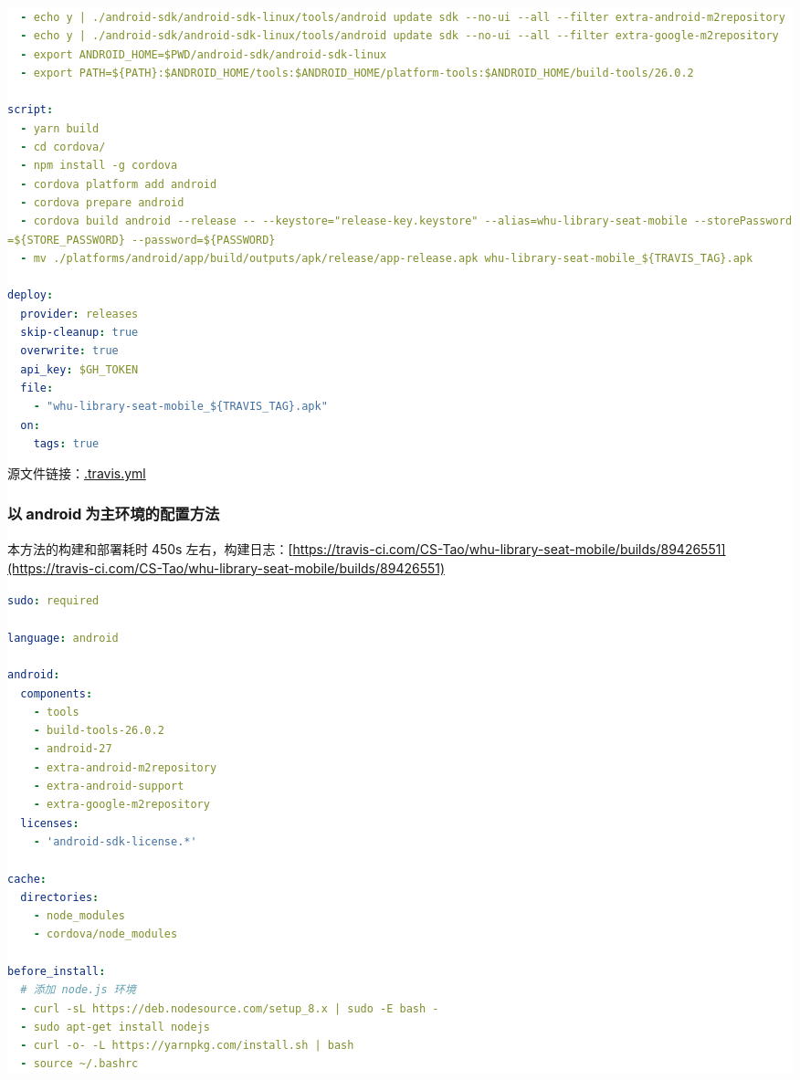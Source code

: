 ```yml
  - echo y | ./android-sdk/android-sdk-linux/tools/android update sdk --no-ui --all --filter extra-android-m2repository
  - echo y | ./android-sdk/android-sdk-linux/tools/android update sdk --no-ui --all --filter extra-google-m2repository
  - export ANDROID_HOME=$PWD/android-sdk/android-sdk-linux
  - export PATH=${PATH}:$ANDROID_HOME/tools:$ANDROID_HOME/platform-tools:$ANDROID_HOME/build-tools/26.0.2

script:
  - yarn build
  - cd cordova/
  - npm install -g cordova
  - cordova platform add android
  - cordova prepare android
  - cordova build android --release -- --keystore="release-key.keystore" --alias=whu-library-seat-mobile --storePassword=${STORE_PASSWORD} --password=${PASSWORD}
  - mv ./platforms/android/app/build/outputs/apk/release/app-release.apk whu-library-seat-mobile_${TRAVIS_TAG}.apk

deploy:
  provider: releases
  skip-cleanup: true
  overwrite: true
  api_key: $GH_TOKEN
  file: 
    - "whu-library-seat-mobile_${TRAVIS_TAG}.apk"
  on:
    tags: true
```
源文件链接：[.travis.yml](https://github.com/CS-Tao/whu-library-seat-mobile/blob/3c67e5889c7fd1d3a05db23928cbfb0f17a20fc6/.travis.yml)

### 以 android 为主环境的配置方法

本方法的构建和部署耗时 450s 左右，构建日志：[https://travis-ci.com/CS-Tao/whu-library-seat-mobile/builds/89426551](https://travis-ci.com/CS-Tao/whu-library-seat-mobile/builds/89426551)

```yml
sudo: required

language: android

android:
  components:
    - tools
    - build-tools-26.0.2
    - android-27
    - extra-android-m2repository
    - extra-android-support
    - extra-google-m2repository
  licenses:
    - 'android-sdk-license.*'

cache:
  directories:
    - node_modules
    - cordova/node_modules

before_install:
  # 添加 node.js 环境
  - curl -sL https://deb.nodesource.com/setup_8.x | sudo -E bash -
  - sudo apt-get install nodejs
  - curl -o- -L https://yarnpkg.com/install.sh | bash
  - source ~/.bashrc
```